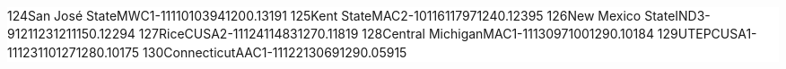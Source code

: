 <tr><td>124</td><td>San José State</td><td>MWC</td><td>1-11</td><td>110</td><td>103</td><td>94</td><td>120</td><td>0.13191</td></tr>
<tr><td>125</td><td>Kent State</td><td>MAC</td><td>2-10</td><td>116</td><td>117</td><td>97</td><td>124</td><td>0.12395</td></tr>
<tr><td>126</td><td>New Mexico State</td><td>IND</td><td>3-9</td><td>121</td><td>123</td><td>121</td><td>115</td><td>0.12294</td></tr>
<tr><td>127</td><td>Rice</td><td>CUSA</td><td>2-11</td><td>124</td><td>114</td><td>83</td><td>127</td><td>0.11819</td></tr>
<tr><td>128</td><td>Central Michigan</td><td>MAC</td><td>1-11</td><td>130</td><td>97</td><td>100</td><td>129</td><td>0.10184</td></tr>
<tr><td>129</td><td>UTEP</td><td>CUSA</td><td>1-11</td><td>123</td><td>110</td><td>127</td><td>128</td><td>0.10175</td></tr>
<tr><td>130</td><td>Connecticut</td><td>AAC</td><td>1-11</td><td>122</td><td>130</td><td>69</td><td>129</td><td>0.05915</td></tr>
</tbody></table>
